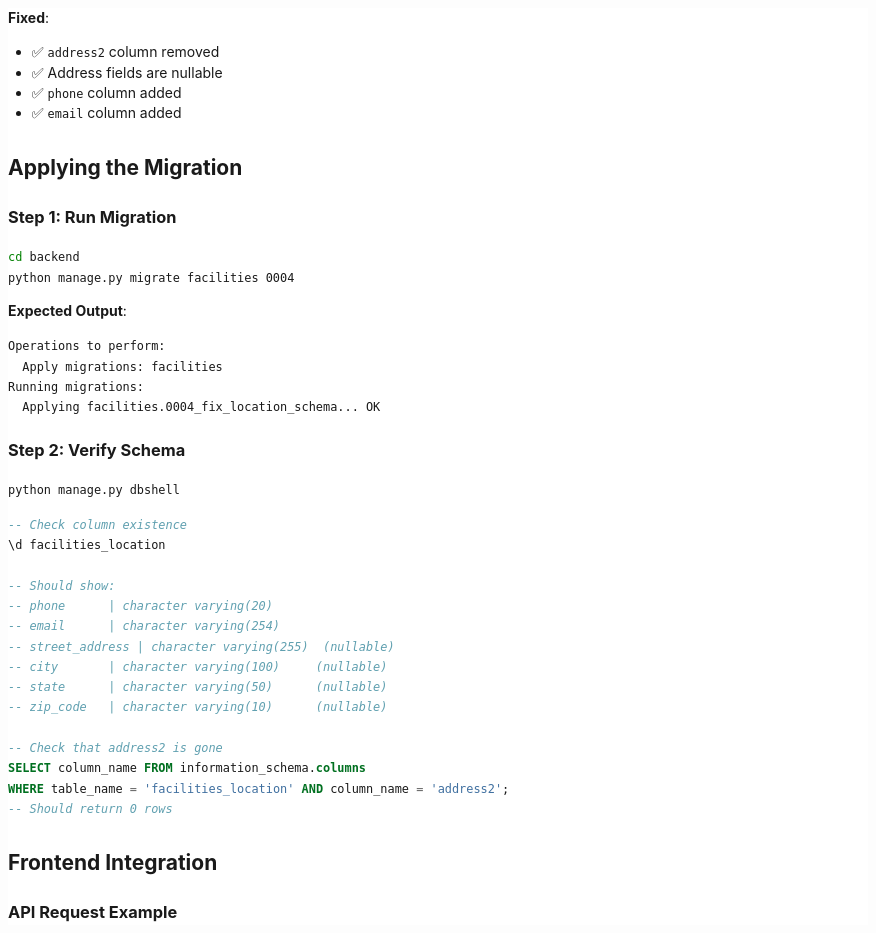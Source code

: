 ```sql
```

**Fixed**:
- ✅ `address2` column removed
- ✅ Address fields are nullable
- ✅ `phone` column added
- ✅ `email` column added

## Applying the Migration

### Step 1: Run Migration

```bash
cd backend
python manage.py migrate facilities 0004
```

**Expected Output**:
```
Operations to perform:
  Apply migrations: facilities
Running migrations:
  Applying facilities.0004_fix_location_schema... OK
```

### Step 2: Verify Schema

```bash
python manage.py dbshell
```

```sql
-- Check column existence
\d facilities_location

-- Should show:
-- phone      | character varying(20)
-- email      | character varying(254)
-- street_address | character varying(255)  (nullable)
-- city       | character varying(100)     (nullable)
-- state      | character varying(50)      (nullable)
-- zip_code   | character varying(10)      (nullable)

-- Check that address2 is gone
SELECT column_name FROM information_schema.columns
WHERE table_name = 'facilities_location' AND column_name = 'address2';
-- Should return 0 rows
```

## Frontend Integration

### API Request Example
